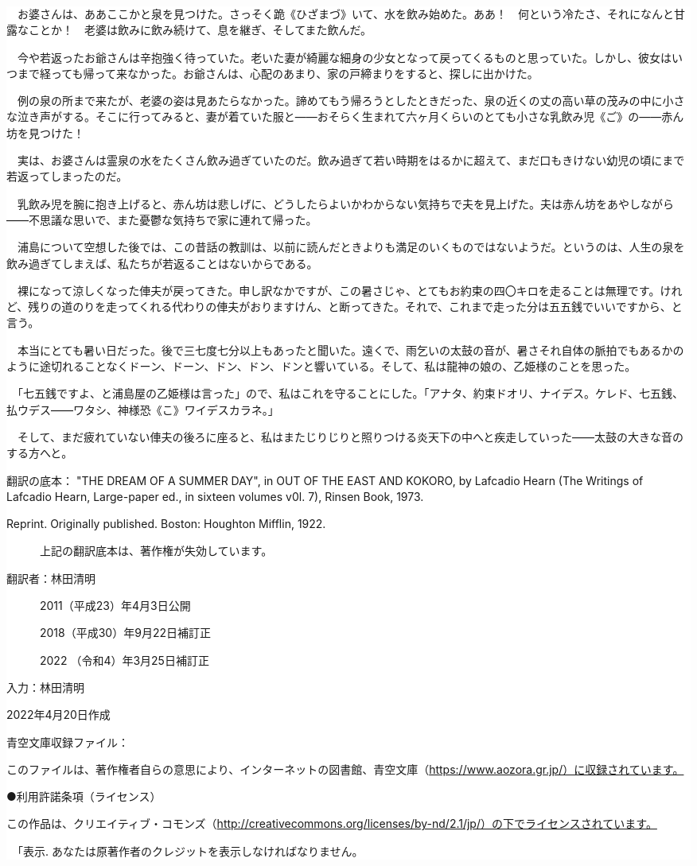 　お婆さんは、ああここかと泉を見つけた。さっそく跪《ひざまづ》いて、水を飲み始めた。ああ！　何という冷たさ、それになんと甘露なことか！　老婆は飲みに飲み続けて、息を継ぎ、そしてまた飲んだ。

　今や若返ったお爺さんは辛抱強く待っていた。老いた妻が綺麗な細身の少女となって戻ってくるものと思っていた。しかし、彼女はいつまで経っても帰って来なかった。お爺さんは、心配のあまり、家の戸締まりをすると、探しに出かけた。

　例の泉の所まで来たが、老婆の姿は見あたらなかった。諦めてもう帰ろうとしたときだった、泉の近くの丈の高い草の茂みの中に小さな泣き声がする。そこに行ってみると、妻が着ていた服と――おそらく生まれて六ヶ月くらいのとても小さな乳飲み児《ご》の――赤ん坊を見つけた！

　実は、お婆さんは霊泉の水をたくさん飲み過ぎていたのだ。飲み過ぎて若い時期をはるかに超えて、まだ口もきけない幼児の頃にまで若返ってしまったのだ。

　乳飲み児を腕に抱き上げると、赤ん坊は悲しげに、どうしたらよいかわからない気持ちで夫を見上げた。夫は赤ん坊をあやしながら――不思議な思いで、また憂鬱な気持ちで家に連れて帰った。



　浦島について空想した後では、この昔話の教訓は、以前に読んだときよりも満足のいくものではないようだ。というのは、人生の泉を飲み過ぎてしまえば、私たちが若返ることはないからである。



　裸になって涼しくなった俥夫が戻ってきた。申し訳なかですが、この暑さじゃ、とてもお約束の四〇キロを走ることは無理です。けれど、残りの道のりを走ってくれる代わりの俥夫がおりますけん、と断ってきた。それで、これまで走った分は五五銭でいいですから、と言う。

　本当にとても暑い日だった。後で三七度七分以上もあったと聞いた。遠くで、雨乞いの太鼓の音が、暑さそれ自体の脈拍でもあるかのように途切れることなくドーン、ドーン、ドン、ドン、ドンと響いている。そして、私は龍神の娘の、乙姫様のことを思った。

　「七五銭ですよ、と浦島屋の乙姫様は言った」ので、私はこれを守ることにした。「アナタ、約束ドオリ、ナイデス。ケレド、七五銭、払ウデス――ワタシ、神様恐《こ》ワイデスカラネ。」

　そして、まだ疲れていない俥夫の後ろに座ると、私はまたじりじりと照りつける炎天下の中へと疾走していった――太鼓の大きな音のする方へと。













翻訳の底本： &quot;THE DREAM OF A SUMMER DAY&quot;, in OUT OF THE EAST AND KOKORO, by Lafcadio Hearn (The Writings of Lafcadio Hearn, Large-paper ed., in sixteen volumes v0l. 7), Rinsen Book, 1973.

Reprint. Originally published. Boston: Houghton Mifflin, 1922.

　　　上記の翻訳底本は、著作権が失効しています。

翻訳者：林田清明

　　　2011（平成23）年4月3日公開

　　　2018（平成30）年9月22日補訂正

　　　2022 （令和4）年3月25日補訂正

入力：林田清明

2022年4月20日作成

青空文庫収録ファイル：

このファイルは、著作権者自らの意思により、インターネットの図書館、青空文庫（https://www.aozora.gr.jp/）に収録されています。



●利用許諾条項（ライセンス）

この作品は、クリエイティブ・コモンズ（http://creativecommons.org/licenses/by-nd/2.1/jp/）の下でライセンスされています。

　「表示. あなたは原著作者のクレジットを表示しなければなりません。
